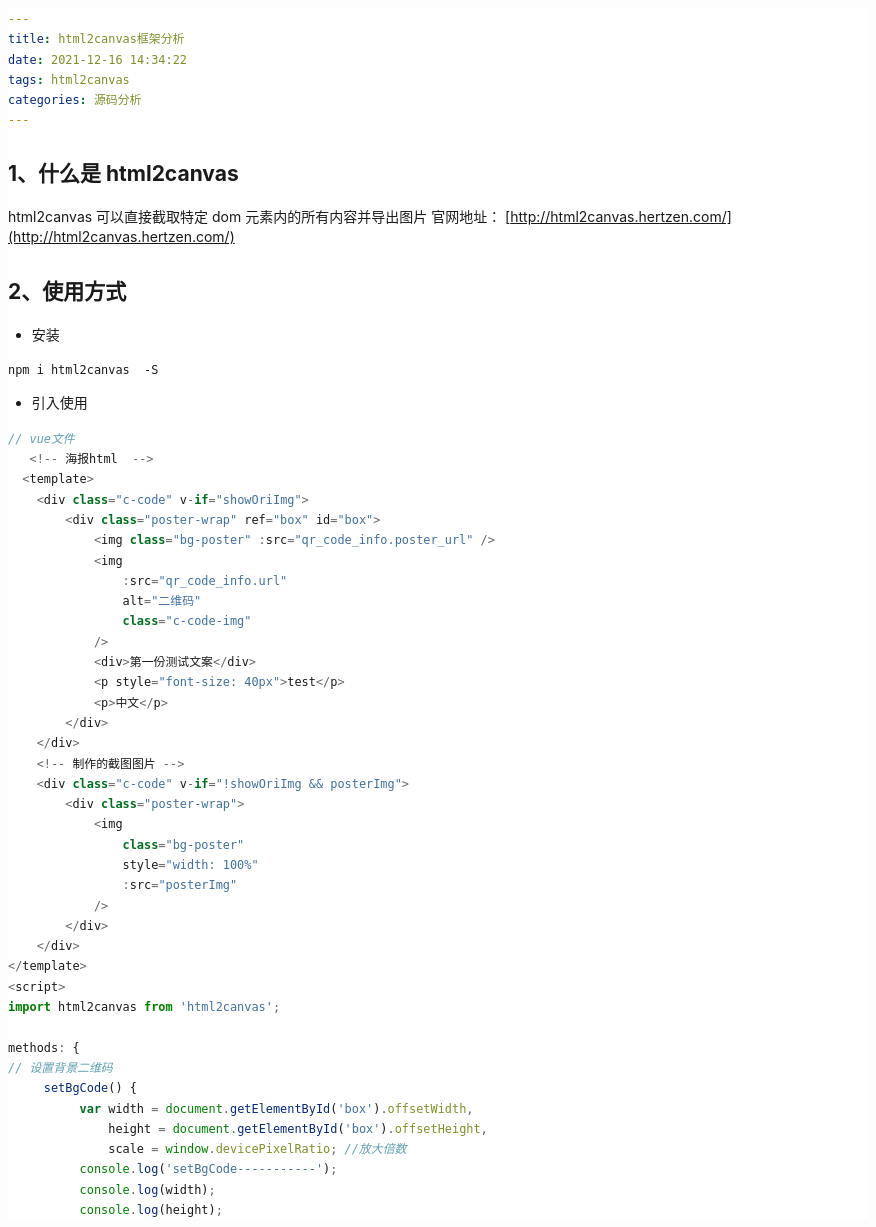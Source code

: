 ```yaml
---
title: html2canvas框架分析
date: 2021-12-16 14:34:22
tags: html2canvas
categories: 源码分析
---
```


## 1、什么是 html2canvas

html2canvas 可以直接截取特定 dom 元素内的所有内容并导出图片
官网地址：
[http://html2canvas.hertzen.com/](http://html2canvas.hertzen.com/)

## 2、使用方式

- 安装

```
npm i html2canvas  -S
```

- 引入使用

```javascript
// vue文件
   <!-- 海报html  -->
  <template>
    <div class="c-code" v-if="showOriImg">
        <div class="poster-wrap" ref="box" id="box">
            <img class="bg-poster" :src="qr_code_info.poster_url" />
            <img
                :src="qr_code_info.url"
                alt="二维码"
                class="c-code-img"
            />
            <div>第一份测试文案</div>
            <p style="font-size: 40px">test</p>
            <p>中文</p>
        </div>
    </div>
    <!-- 制作的截图图片 -->
    <div class="c-code" v-if="!showOriImg && posterImg">
        <div class="poster-wrap">
            <img
                class="bg-poster"
                style="width: 100%"
                :src="posterImg"
            />
        </div>
    </div>
</template>
<script>
import html2canvas from 'html2canvas';

methods: {
// 设置背景二维码
     setBgCode() {
          var width = document.getElementById('box').offsetWidth,
              height = document.getElementById('box').offsetHeight,
              scale = window.devicePixelRatio; //放大倍数
          console.log('setBgCode-----------');
          console.log(width);
          console.log(height);
```